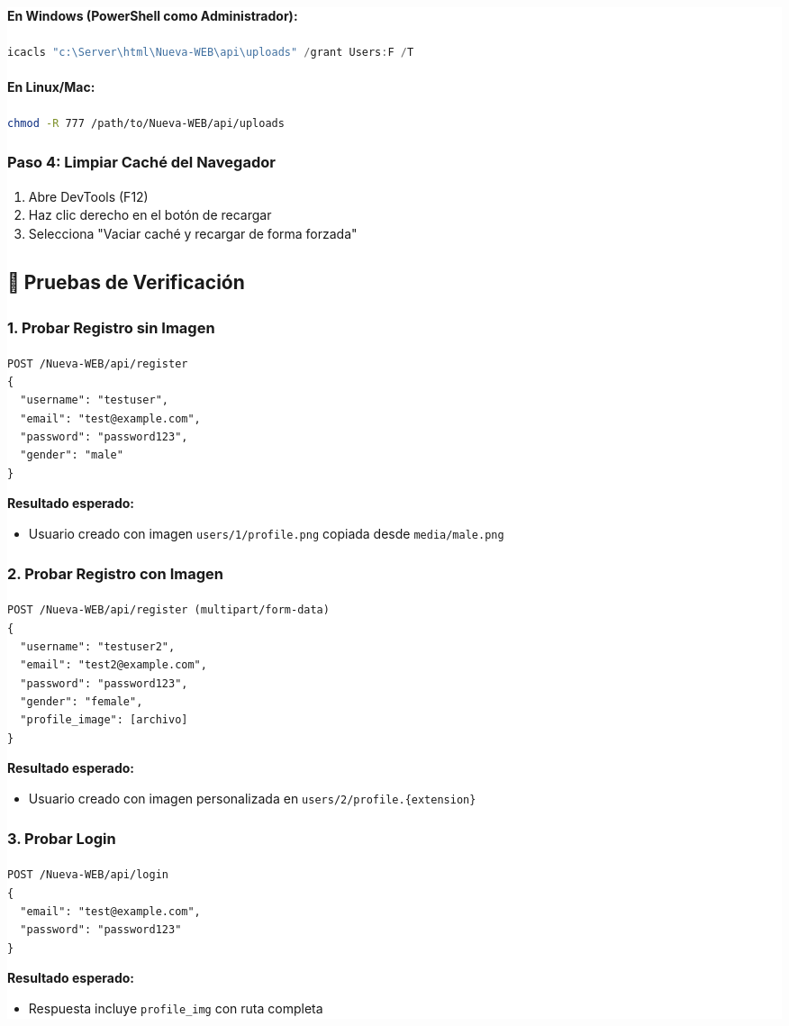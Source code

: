 #### En Windows (PowerShell como Administrador):
```powershell
icacls "c:\Server\html\Nueva-WEB\api\uploads" /grant Users:F /T
```

#### En Linux/Mac:
```bash
chmod -R 777 /path/to/Nueva-WEB/api/uploads
```

### Paso 4: Limpiar Caché del Navegador

1. Abre DevTools (F12)
2. Haz clic derecho en el botón de recargar
3. Selecciona "Vaciar caché y recargar de forma forzada"

## 🧪 Pruebas de Verificación

### 1. Probar Registro sin Imagen
```
POST /Nueva-WEB/api/register
{
  "username": "testuser",
  "email": "test@example.com",
  "password": "password123",
  "gender": "male"
}
```
**Resultado esperado:** 
- Usuario creado con imagen `users/1/profile.png` copiada desde `media/male.png`

### 2. Probar Registro con Imagen
```
POST /Nueva-WEB/api/register (multipart/form-data)
{
  "username": "testuser2",
  "email": "test2@example.com",
  "password": "password123",
  "gender": "female",
  "profile_image": [archivo]
}
```
**Resultado esperado:**
- Usuario creado con imagen personalizada en `users/2/profile.{extension}`

### 3. Probar Login
```
POST /Nueva-WEB/api/login
{
  "email": "test@example.com",
  "password": "password123"
}
```
**Resultado esperado:**
- Respuesta incluye `profile_img` con ruta completa

